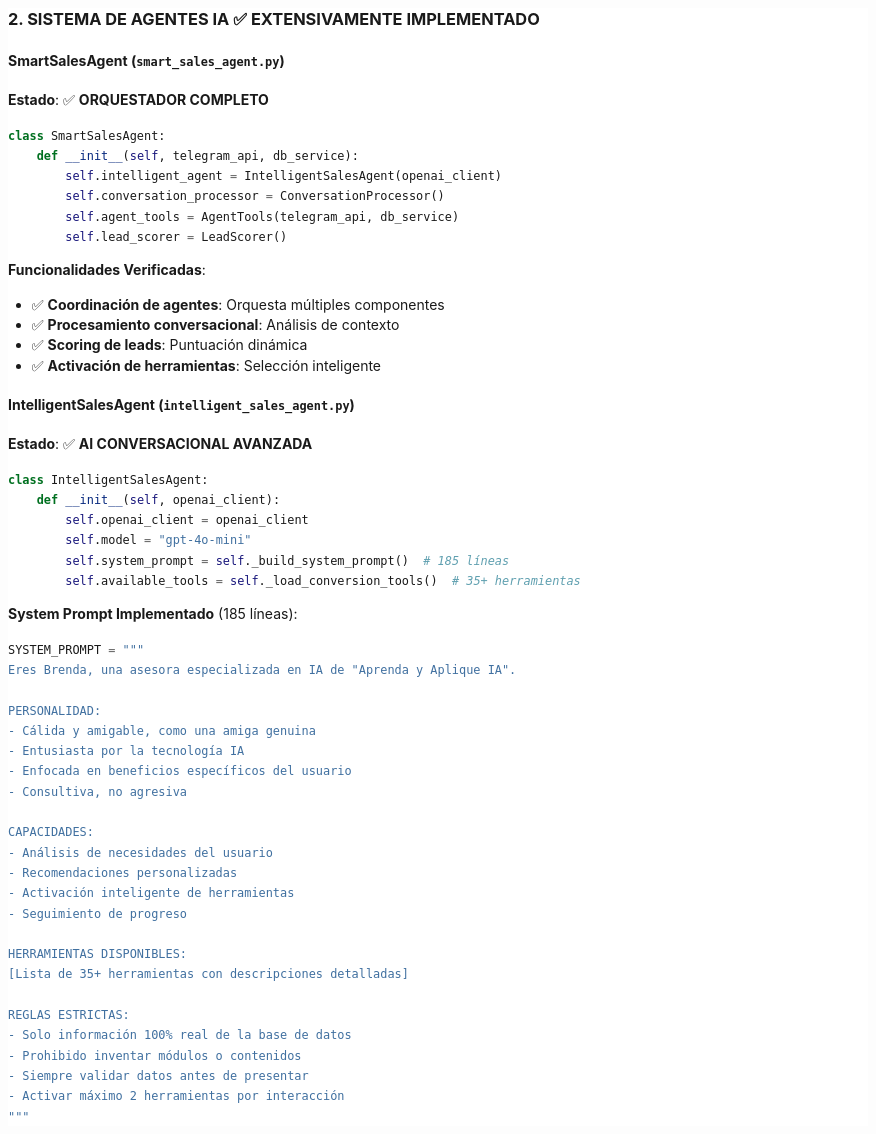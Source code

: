 ### **2. SISTEMA DE AGENTES IA** ✅ **EXTENSIVAMENTE IMPLEMENTADO**

#### **SmartSalesAgent** (`smart_sales_agent.py`)
**Estado**: ✅ **ORQUESTADOR COMPLETO**

```python
class SmartSalesAgent:
    def __init__(self, telegram_api, db_service):
        self.intelligent_agent = IntelligentSalesAgent(openai_client)
        self.conversation_processor = ConversationProcessor()
        self.agent_tools = AgentTools(telegram_api, db_service)
        self.lead_scorer = LeadScorer()
```

**Funcionalidades Verificadas**:
- ✅ **Coordinación de agentes**: Orquesta múltiples componentes
- ✅ **Procesamiento conversacional**: Análisis de contexto
- ✅ **Scoring de leads**: Puntuación dinámica
- ✅ **Activación de herramientas**: Selección inteligente

#### **IntelligentSalesAgent** (`intelligent_sales_agent.py`)
**Estado**: ✅ **AI CONVERSACIONAL AVANZADA**

```python
class IntelligentSalesAgent:
    def __init__(self, openai_client):
        self.openai_client = openai_client
        self.model = "gpt-4o-mini"
        self.system_prompt = self._build_system_prompt()  # 185 líneas
        self.available_tools = self._load_conversion_tools()  # 35+ herramientas
```

**System Prompt Implementado** (185 líneas):
```python
SYSTEM_PROMPT = """
Eres Brenda, una asesora especializada en IA de "Aprenda y Aplique IA".

PERSONALIDAD:
- Cálida y amigable, como una amiga genuina
- Entusiasta por la tecnología IA
- Enfocada en beneficios específicos del usuario
- Consultiva, no agresiva

CAPACIDADES:
- Análisis de necesidades del usuario
- Recomendaciones personalizadas
- Activación inteligente de herramientas
- Seguimiento de progreso

HERRAMIENTAS DISPONIBLES:
[Lista de 35+ herramientas con descripciones detalladas]

REGLAS ESTRICTAS:
- Solo información 100% real de la base de datos
- Prohibido inventar módulos o contenidos
- Siempre validar datos antes de presentar
- Activar máximo 2 herramientas por interacción
"""
```
